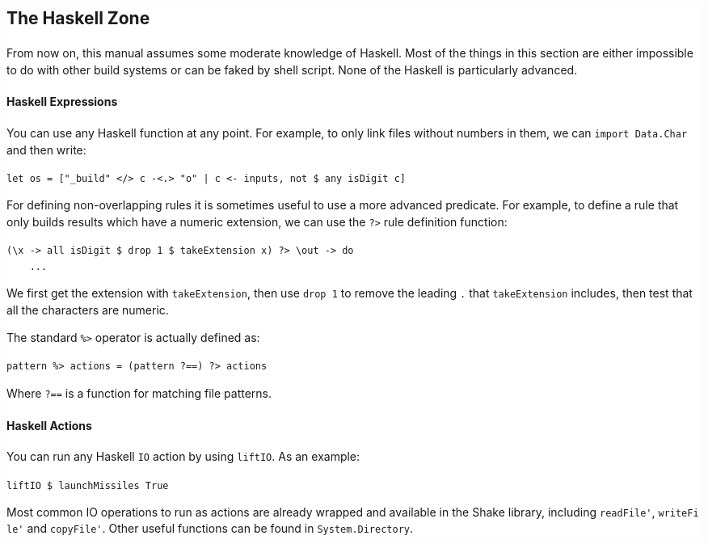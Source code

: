 ## The Haskell Zone

From now on, this manual assumes some moderate knowledge of Haskell. Most of the things in this section are either impossible to do with other build systems or can be faked by shell script. None of the Haskell is particularly advanced.

#### Haskell Expressions

You can use any Haskell function at any point. For example, to only link files without numbers in them, we can `import Data.Char` and then write:

    let os = ["_build" </> c -<.> "o" | c <- inputs, not $ any isDigit c]

For defining non-overlapping rules it is sometimes useful to use a more advanced predicate. For example, to define a rule that only builds results which have a numeric extension, we can use the `?>` rule definition function:

    (\x -> all isDigit $ drop 1 $ takeExtension x) ?> \out -> do
        ...

We first get the extension with `takeExtension`, then use `drop 1` to remove the leading `.` that `takeExtension` includes, then test that all the characters are numeric.

The standard `%>` operator is actually defined as:

    pattern %> actions = (pattern ?==) ?> actions

Where `?==` is a function for matching file patterns. 

#### Haskell Actions

You can run any Haskell `IO` action by using `liftIO`. As an example:

    liftIO $ launchMissiles True

Most common IO operations to run as actions are already wrapped and available in the Shake library, including `readFile'`, `writeFile'` and `copyFile'`. Other useful functions can be found in `System.Directory`.
